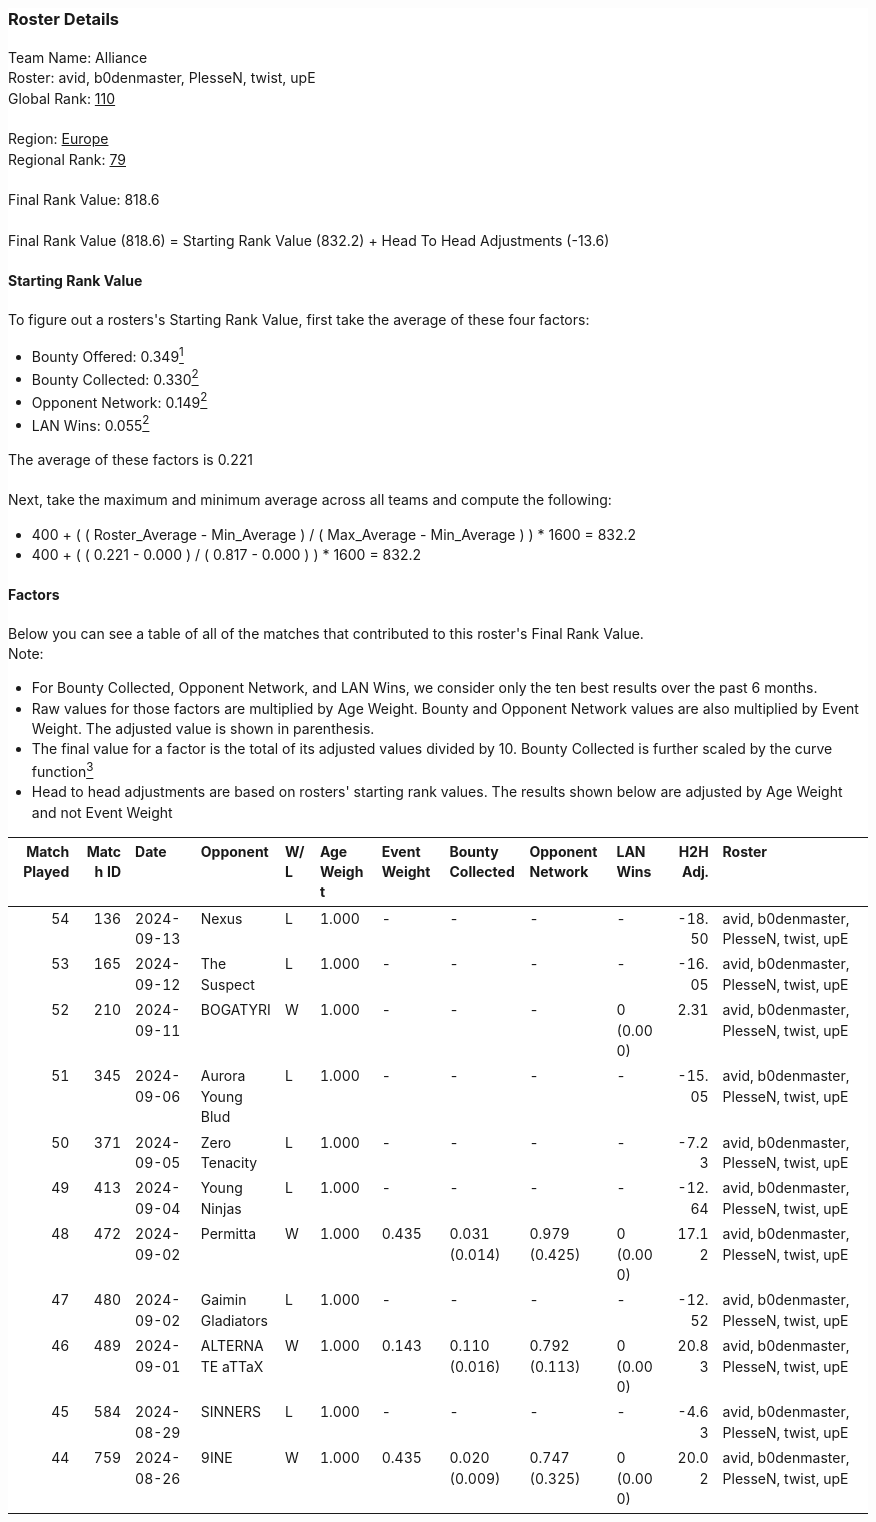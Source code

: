 ### Roster Details<br />
Team Name: Alliance<br />
Roster: avid, b0denmaster, PlesseN, twist, upE<br />
Global Rank: [110](../../standings_global_2024_09_18.md)<br />
<br />
Region: [Europe]( ../../standings_europe_2024_09_18.md)<br />
Regional Rank: [79]( ../../standings_europe_2024_09_18.md)<br />
<br />
Final Rank Value:  818.6<br />
<br />
Final Rank Value (818.6) = Starting Rank Value (832.2) + Head To Head Adjustments (-13.6)<br />

#### Starting Rank Value<br />
To figure out a rosters's Starting Rank Value, first take the average of these four factors:<br />
- Bounty Offered: 0.349[<sup>1</sup>](#table2)
- Bounty Collected: 0.330[<sup>2</sup>](#table1)
- Opponent Network: 0.149[<sup>2</sup>](#table1)
- LAN Wins: 0.055[<sup>2</sup>](#table1)

The average of these factors is 0.221<br />
<br />
Next, take the maximum and minimum average across all teams and compute the following:<br />
- 400 + ( ( Roster_Average - Min_Average ) / ( Max_Average - Min_Average ) ) * 1600 = 832.2
- 400 + ( ( 0.221 - 0.000 ) / ( 0.817 - 0.000 ) ) * 1600 = 832.2


#### Factors<br />
Below you can see a table of all of the matches that contributed to this roster's Final Rank Value.<br />
Note:<br />

- For Bounty Collected, Opponent Network, and LAN Wins, we consider only the ten best results over the past 6 months.
- Raw values for those factors are multiplied by Age Weight. Bounty and Opponent Network values are also multiplied by Event Weight. The adjusted value is shown in parenthesis.
- The final value for a factor is the total of its adjusted values divided by 10. Bounty Collected is further scaled by the curve function[<sup>3</sup>](#curveFunction)
- Head to head adjustments are based on rosters' starting rank values. The results shown below are adjusted by Age Weight and not Event Weight
<span id="table1"></span><br />


| Match Played | Match ID | Date       | Opponent          | W/L | Age Weight | Event Weight | Bounty Collected | Opponent Network | LAN Wins  | H2H Adj. | Roster                                    |
| -: | -: | :- | :- | :- | :- | :- | :- | :- | :- | -: | :- |
|           54 |      136 | 2024-09-13 | Nexus             | L   | 1.000      | -            | -                | -                | -         |   -18.50 | avid, b0denmaster, PlesseN, twist, upE    |
|           53 |      165 | 2024-09-12 | The Suspect       | L   | 1.000      | -            | -                | -                | -         |   -16.05 | avid, b0denmaster, PlesseN, twist, upE    |
|           52 |      210 | 2024-09-11 | BOGATYRI          | W   | 1.000      | -            | -                | -                | 0 (0.000) |     2.31 | avid, b0denmaster, PlesseN, twist, upE    |
|           51 |      345 | 2024-09-06 | Aurora Young Blud | L   | 1.000      | -            | -                | -                | -         |   -15.05 | avid, b0denmaster, PlesseN, twist, upE    |
|           50 |      371 | 2024-09-05 | Zero Tenacity     | L   | 1.000      | -            | -                | -                | -         |    -7.23 | avid, b0denmaster, PlesseN, twist, upE    |
|           49 |      413 | 2024-09-04 | Young Ninjas      | L   | 1.000      | -            | -                | -                | -         |   -12.64 | avid, b0denmaster, PlesseN, twist, upE    |
|           48 |      472 | 2024-09-02 | Permitta          | W   | 1.000      | 0.435        | 0.031 (0.014)    | 0.979 (0.425)    | 0 (0.000) |    17.12 | avid, b0denmaster, PlesseN, twist, upE    |
|           47 |      480 | 2024-09-02 | Gaimin Gladiators | L   | 1.000      | -            | -                | -                | -         |   -12.52 | avid, b0denmaster, PlesseN, twist, upE    |
|           46 |      489 | 2024-09-01 | ALTERNATE aTTaX   | W   | 1.000      | 0.143        | 0.110 (0.016)    | 0.792 (0.113)    | 0 (0.000) |    20.83 | avid, b0denmaster, PlesseN, twist, upE    |
|           45 |      584 | 2024-08-29 | SINNERS           | L   | 1.000      | -            | -                | -                | -         |    -4.63 | avid, b0denmaster, PlesseN, twist, upE    |
|           44 |      759 | 2024-08-26 | 9INE              | W   | 1.000      | 0.435        | 0.020 (0.009)    | 0.747 (0.325)    | 0 (0.000) |    20.02 | avid, b0denmaster, PlesseN, twist, upE    |